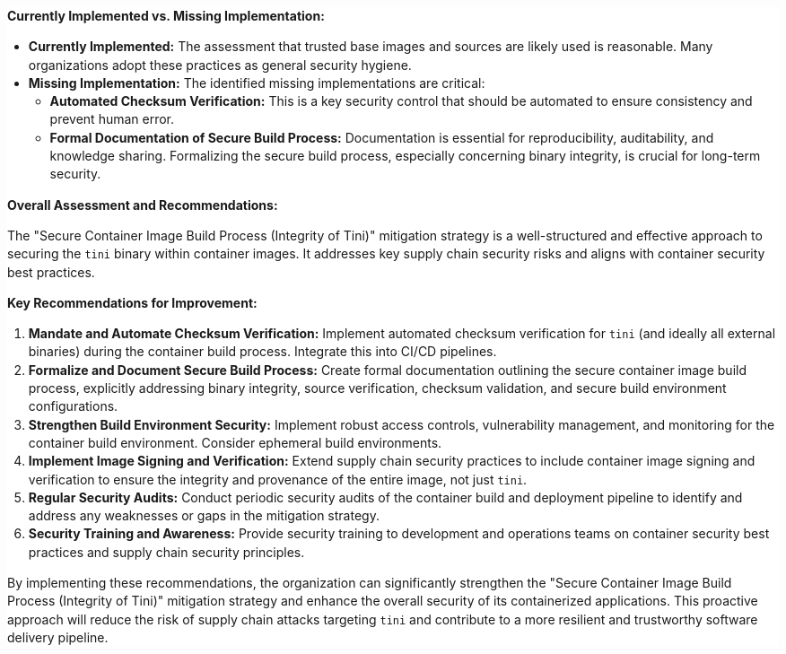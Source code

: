 **Currently Implemented vs. Missing Implementation:**

*   **Currently Implemented:**  The assessment that trusted base images and sources are likely used is reasonable.  Many organizations adopt these practices as general security hygiene.
*   **Missing Implementation:**  The identified missing implementations are critical:
    *   **Automated Checksum Verification:** This is a key security control that should be automated to ensure consistency and prevent human error.
    *   **Formal Documentation of Secure Build Process:** Documentation is essential for reproducibility, auditability, and knowledge sharing.  Formalizing the secure build process, especially concerning binary integrity, is crucial for long-term security.

**Overall Assessment and Recommendations:**

The "Secure Container Image Build Process (Integrity of Tini)" mitigation strategy is a well-structured and effective approach to securing the `tini` binary within container images.  It addresses key supply chain security risks and aligns with container security best practices.

**Key Recommendations for Improvement:**

1.  **Mandate and Automate Checksum Verification:** Implement automated checksum verification for `tini` (and ideally all external binaries) during the container build process. Integrate this into CI/CD pipelines.
2.  **Formalize and Document Secure Build Process:**  Create formal documentation outlining the secure container image build process, explicitly addressing binary integrity, source verification, checksum validation, and secure build environment configurations.
3.  **Strengthen Build Environment Security:**  Implement robust access controls, vulnerability management, and monitoring for the container build environment. Consider ephemeral build environments.
4.  **Implement Image Signing and Verification:**  Extend supply chain security practices to include container image signing and verification to ensure the integrity and provenance of the entire image, not just `tini`.
5.  **Regular Security Audits:** Conduct periodic security audits of the container build and deployment pipeline to identify and address any weaknesses or gaps in the mitigation strategy.
6.  **Security Training and Awareness:**  Provide security training to development and operations teams on container security best practices and supply chain security principles.

By implementing these recommendations, the organization can significantly strengthen the "Secure Container Image Build Process (Integrity of Tini)" mitigation strategy and enhance the overall security of its containerized applications. This proactive approach will reduce the risk of supply chain attacks targeting `tini` and contribute to a more resilient and trustworthy software delivery pipeline.